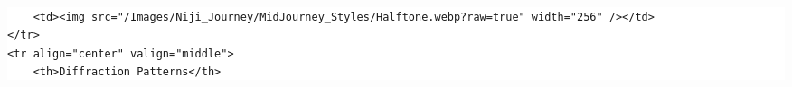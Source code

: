         <td><img src="/Images/Niji_Journey/MidJourney_Styles/Halftone.webp?raw=true" width="256" /></td>
    </tr>
    <tr align="center" valign="middle">
        <th>Diffraction Patterns</th>
